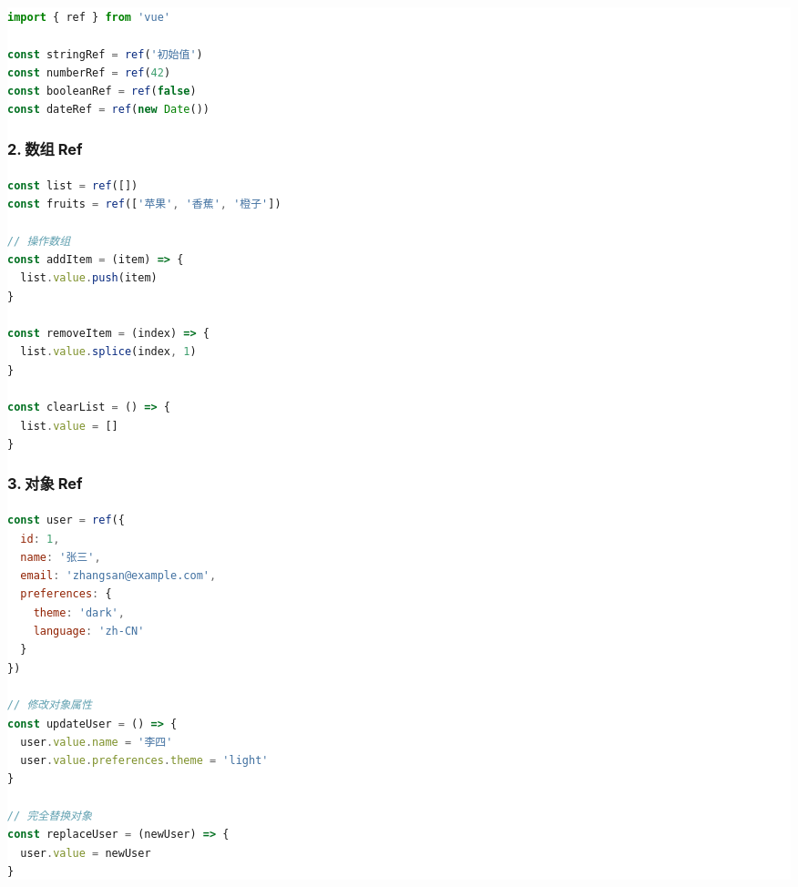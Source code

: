 ```javascript
import { ref } from 'vue'

const stringRef = ref('初始值')
const numberRef = ref(42)
const booleanRef = ref(false)
const dateRef = ref(new Date())
```

### 2. 数组 Ref

```javascript
const list = ref([])
const fruits = ref(['苹果', '香蕉', '橙子'])

// 操作数组
const addItem = (item) => {
  list.value.push(item)
}

const removeItem = (index) => {
  list.value.splice(index, 1)
}

const clearList = () => {
  list.value = []
}
```

### 3. 对象 Ref

```javascript
const user = ref({
  id: 1,
  name: '张三',
  email: 'zhangsan@example.com',
  preferences: {
    theme: 'dark',
    language: 'zh-CN'
  }
})

// 修改对象属性
const updateUser = () => {
  user.value.name = '李四'
  user.value.preferences.theme = 'light'
}

// 完全替换对象
const replaceUser = (newUser) => {
  user.value = newUser
}
```
